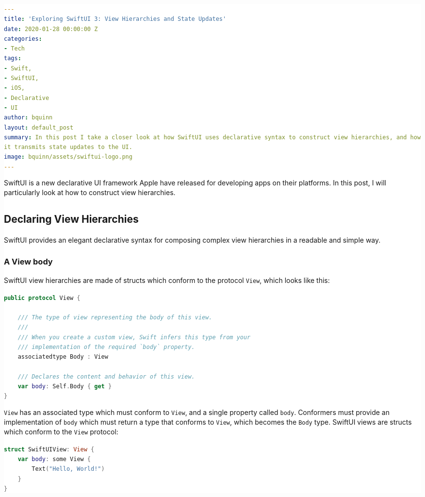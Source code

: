```yaml
---
title: 'Exploring SwiftUI 3: View Hierarchies and State Updates'
date: 2020-01-28 00:00:00 Z
categories:
- Tech
tags:
- Swift,
- SwiftUI,
- iOS,
- Declarative
- UI
author: bquinn
layout: default_post
summary: In this post I take a closer look at how SwiftUI uses declarative syntax to construct view hierarchies, and how it transmits state updates to the UI.
image: bquinn/assets/swiftui-logo.png
---
```


SwiftUI is a new declarative UI framework Apple have released for developing apps on their platforms. In this post, I will particularly look at how to construct view hierarchies.

## Declaring View Hierarchies

SwiftUI provides an elegant declarative syntax for composing complex view hierarchies in a readable and simple way.

### A View body

SwiftUI view hierarchies are made of structs which conform to the protocol `View`, which looks like this:

~~~swift
public protocol View {

    /// The type of view representing the body of this view.
    ///
    /// When you create a custom view, Swift infers this type from your
    /// implementation of the required `body` property.
    associatedtype Body : View

    /// Declares the content and behavior of this view.
    var body: Self.Body { get }
}
~~~

`View` has an associated type which must conform to `View`, and a single property called `body`. Conformers must provide an implementation of `body` which must return a type that conforms to `View`, which becomes the `Body` type. SwiftUI views are structs which conform to the `View` protocol:

~~~swift
struct SwiftUIView: View {
    var body: some View {
        Text("Hello, World!")
    }
}
~~~
